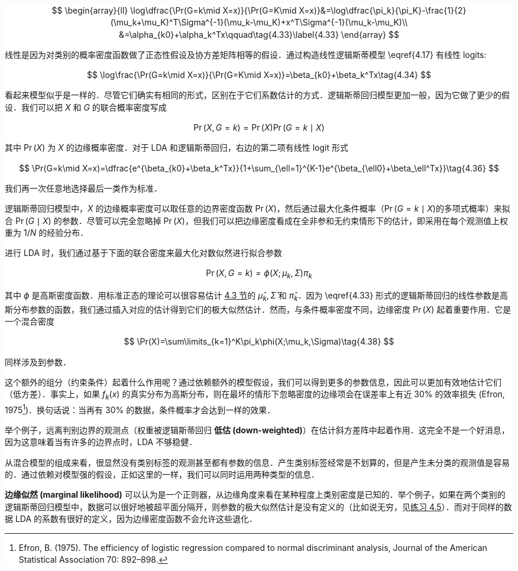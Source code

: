 $$
\begin{array}{ll}
\log\dfrac{\Pr(G=k\mid X=x)}{\Pr(G=K\mid X=x)}&=\log\dfrac{\pi_k}{\pi_K}-\frac{1}{2}(\mu_k+\mu_K)^T\Sigma^{-1}(\mu_k-\mu_K)+x^T\Sigma^{-1}(\mu_k-\mu_K)\\
&=\alpha_{k0}+\alpha_k^Tx\qquad\tag{4.33}\label{4.33}
\end{array}
$$

线性是因为对类别的概率密度函数做了正态性假设及协方差矩阵相等的假设．通过构造线性逻辑斯蒂模型 \eqref{4.17} 有线性 logits:

$$
\log\frac{\Pr(G=k\mid X=x)}{\Pr(G=K\mid X=x)}=\beta_{k0}+\beta_k^Tx\tag{4.34}
$$

看起来模型似乎是一样的．尽管它们确实有相同的形式，区别在于它们系数估计的方式．逻辑斯蒂回归模型更加一般，因为它做了更少的假设．我们可以把 $X$ 和 $G$ 的联合概率密度写成

$$
\Pr(X,G=k)=\Pr(X)\Pr(G=k\mid X)\tag{4.35}
$$

其中 $\Pr(X)$ 为 $X$ 的边缘概率密度．对于 LDA 和逻辑斯蒂回归，右边的第二项有线性 logit 形式

$$
\Pr(G=k\mid X=x)=\dfrac{e^{\beta_{k0}+\beta_k^Tx}}{1+\sum_{\ell=1}^{K-1}e^{\beta_{\ell0}+\beta_\ell^Tx}}\tag{4.36}
$$

我们再一次任意地选择最后一类作为标准．

逻辑斯蒂回归模型中，$X$ 的边缘概率密度可以取任意的边界密度函数 $\Pr(X)$，然后通过最大化条件概率（$\Pr(G=k\mid X)$的多项式概率）来拟合 $\Pr(G\mid X)$ 的参数．尽管可以完全忽略掉 $\Pr(X)$，但我们可以把边缘密度看成在全非参和无约束情形下的估计，即采用在每个观测值上权重为 $1/N$ 的经验分布．

进行 LDA 时，我们通过基于下面的联合密度来最大化对数似然进行拟合参数

$$
\Pr(X,G=k)=\phi(X;\mu_k,\Sigma)\pi_k\tag{4.37}
$$

其中 $\phi$ 是高斯密度函数．用标准正态的理论可以很容易估计 [4.3 节](4.3-Linear-Discriminant-Analysis/index.html)的 $\hat\mu_k,\hat\Sigma$ 和 $\hat\pi_k$．因为 \eqref{4.33} 形式的逻辑斯蒂回归的线性参数是高斯分布参数的函数，我们通过插入对应的估计得到它们的极大似然估计．然而，与条件概率密度不同，边缘密度 $\Pr(X)$ 起着重要作用．它是一个混合密度

$$
\Pr(X)=\sum\limits_{k=1}^K\pi_k\phi(X;\mu_k,\Sigma)\tag{4.38}
$$

同样涉及到参数．

这个额外的组分（约束条件）起着什么作用呢？通过依赖额外的模型假设，我们可以得到更多的参数信息，因此可以更加有效地估计它们（低方差）．事实上，如果 $f_k(x)$ 的真实分布为高斯分布，则在最坏的情形下忽略密度的边缘项会在误差率上有近 $30\%$ 的效率损失 (Efron, 1975[^6])．换句话说：当再有 $30\%$ 的数据，条件概率才会达到一样的效果．

举个例子，远离判别边界的观测点（权重被逻辑斯蒂回归 **低估 (down-weighted)**）在估计斜方差阵中起着作用．这完全不是一个好消息，因为这意味着当有许多的边界点时，LDA 不够稳健．

从混合模型的组成来看，很显然没有类别标签的观测甚至都有参数的信息．产生类别标签经常是不划算的，但是产生未分类的观测值是容易的．通过依赖对模型强的假设，正如这里的一样，我们可以同时运用两种类型的信息．

**边缘似然 (marginal likelihood)** 可以认为是一个正则器，从边缘角度来看在某种程度上类别密度是已知的．举个例子，如果在两个类别的逻辑斯蒂回归模型中，数据可以很好地被超平面分隔开，则参数的极大似然估计是没有定义的（比如说无穷，见[练习 4.5](https://github.com/szcf-weiya/ESL-CN/issues/110)）．而对于同样的数据 LDA 的系数有很好的定义，因为边缘密度函数不会允许这些退化．


[^1]: Friedman, J., Hastie, T. and Tibshirani, R. (2010). Regularization paths for generalized linear models via coordinate descent, Journal of Statistical Software 33(1): 1–22.
[^2]: Rousseauw, J., du Plessis, J., Benade, A., Jordaan, P., Kotze, J., Jooste, P. and Ferreira, J. (1983). Coronary risk factor screening in three rural communities, South African Medical Journal 64: 430–436.
[^3]: Hastie, T. and Tibshirani, R. (1987). Nonparametric logistic and proportional odds regression, Applied Statistics 36: 260–276.
[^4]: Park, M. Y. and Hastie, T. (2007). l1-regularization path algorithm for generalized linear models, Journal of the Royal Statistical Society Series B 69: 659–677.
[^5]: Koh, K., Kim, S.-J. and Boyd, S. (2007). An interior-point method for large-scale L1-regularized logistic regression, Journal of Machine Learning Research 8: 1519–1555.
[^6]: Efron, B. (1975). The efficiency of logistic regression compared to normal discriminant analysis, Journal of the American Statistical Association 70: 892–898.